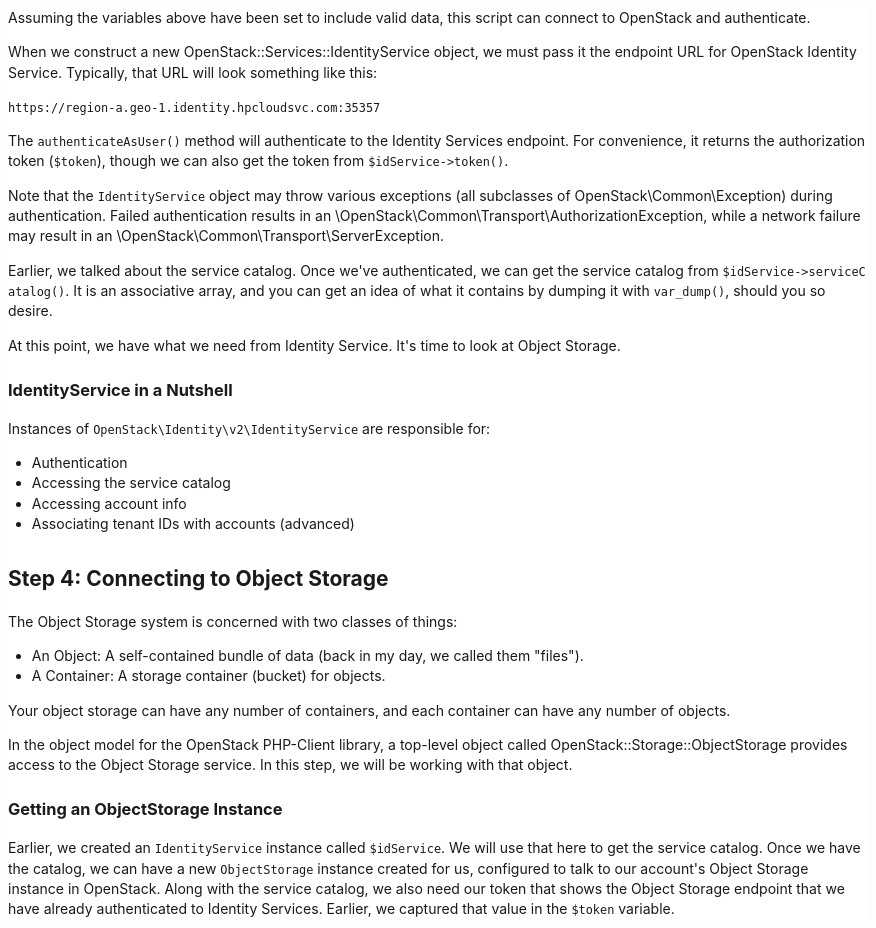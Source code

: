 Assuming the variables above have been set to include valid data, this
script can connect to OpenStack and authenticate.

When we construct a new OpenStack::Services::IdentityService object, we must pass it the
endpoint URL for OpenStack Identity Service. Typically, that URL will
look something like this:

~~~
https://region-a.geo-1.identity.hpcloudsvc.com:35357
~~~

The `authenticateAsUser()` method will authenticate to the
Identity Services endpoint. For convenience, it returns the
authorization token (`$token`), though we can also get the token from
`$idService->token()`.

Note that the `IdentityService` object may throw various exceptions
(all subclasses of OpenStack\Common\Exception) during authentication. Failed
authentication results in an \OpenStack\Common\Transport\AuthorizationException, while
a network failure may result in an \OpenStack\Common\Transport\ServerException.

Earlier, we talked about the service catalog. Once we've authenticated,
we can get the service catalog from `$idService->serviceCatalog()`. It
is an associative array, and you can get an idea of what it contains by
dumping it with `var_dump()`, should you so desire.

At this point, we have what we need from Identity Service. It's time to
look at Object Storage.

### IdentityService in a Nutshell

Instances of `OpenStack\Identity\v2\IdentityService` are responsible for:

- Authentication
- Accessing the service catalog
- Accessing account info
- Associating tenant IDs with accounts (advanced)

## Step 4: Connecting to Object Storage

The Object Storage system is concerned with two classes of things:

- An Object: A self-contained bundle of data (back in my day, we called
  them "files").
- A Container: A storage container (bucket) for objects.

Your object storage can have any number of containers, and each
container can have any number of objects.

In the object model for the OpenStack PHP-Client library, a top-level object
called OpenStack::Storage::ObjectStorage provides access to the Object
Storage service. In this step, we will be working with that object.

### Getting an ObjectStorage Instance

Earlier, we created an `IdentityService` instance called `$idService`.
We will use that here to get the service catalog. Once we have the
catalog, we can have a new `ObjectStorage` instance created for us,
configured to talk to our account's Object Storage instance in
OpenStack. Along with the service catalog, we also need our token that
shows the Object Storage endpoint that we have already authenticated to
Identity Services. Earlier, we captured that value in the `$token`
variable.
